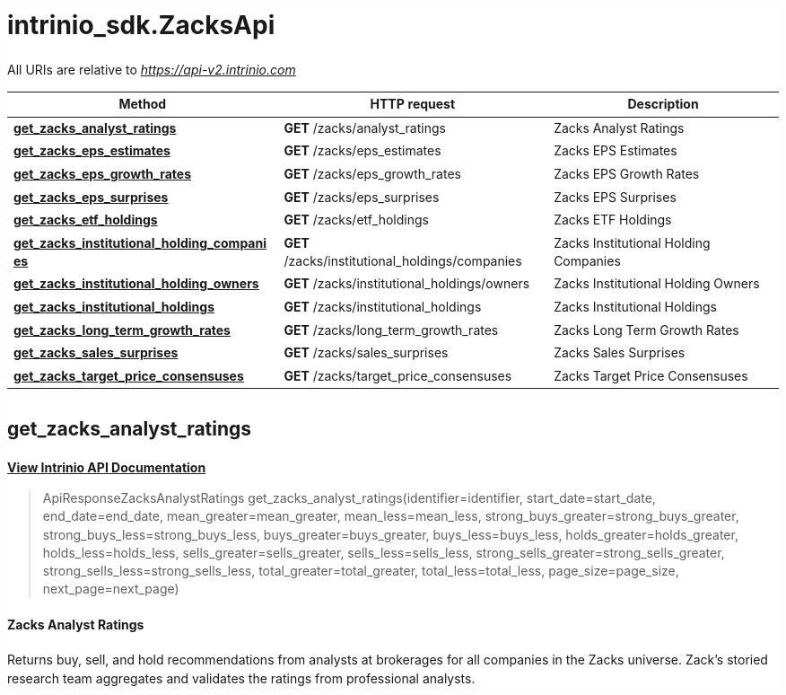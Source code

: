 # intrinio_sdk.ZacksApi

All URIs are relative to *https://api-v2.intrinio.com*

Method | HTTP request | Description
------------- | ------------- | -------------
[**get_zacks_analyst_ratings**](ZacksApi.md#get_zacks_analyst_ratings) | **GET** /zacks/analyst_ratings | Zacks Analyst Ratings
[**get_zacks_eps_estimates**](ZacksApi.md#get_zacks_eps_estimates) | **GET** /zacks/eps_estimates | Zacks EPS Estimates
[**get_zacks_eps_growth_rates**](ZacksApi.md#get_zacks_eps_growth_rates) | **GET** /zacks/eps_growth_rates | Zacks EPS Growth Rates
[**get_zacks_eps_surprises**](ZacksApi.md#get_zacks_eps_surprises) | **GET** /zacks/eps_surprises | Zacks EPS Surprises
[**get_zacks_etf_holdings**](ZacksApi.md#get_zacks_etf_holdings) | **GET** /zacks/etf_holdings | Zacks ETF Holdings
[**get_zacks_institutional_holding_companies**](ZacksApi.md#get_zacks_institutional_holding_companies) | **GET** /zacks/institutional_holdings/companies | Zacks Institutional Holding Companies
[**get_zacks_institutional_holding_owners**](ZacksApi.md#get_zacks_institutional_holding_owners) | **GET** /zacks/institutional_holdings/owners | Zacks Institutional Holding Owners
[**get_zacks_institutional_holdings**](ZacksApi.md#get_zacks_institutional_holdings) | **GET** /zacks/institutional_holdings | Zacks Institutional Holdings
[**get_zacks_long_term_growth_rates**](ZacksApi.md#get_zacks_long_term_growth_rates) | **GET** /zacks/long_term_growth_rates | Zacks Long Term Growth Rates
[**get_zacks_sales_surprises**](ZacksApi.md#get_zacks_sales_surprises) | **GET** /zacks/sales_surprises | Zacks Sales Surprises
[**get_zacks_target_price_consensuses**](ZacksApi.md#get_zacks_target_price_consensuses) | **GET** /zacks/target_price_consensuses | Zacks Target Price Consensuses



[//]: # (START_OPERATION)

[//]: # (CLASS:ZacksApi)

[//]: # (METHOD:get_zacks_analyst_ratings)

[//]: # (RETURN_TYPE:ApiResponseZacksAnalystRatings)

[//]: # (RETURN_TYPE_KIND:object)

[//]: # (RETURN_TYPE_DOC:ApiResponseZacksAnalystRatings.md)

[//]: # (OPERATION:get_zacks_analyst_ratings_v2)

[//]: # (ENDPOINT:/zacks/analyst_ratings)

[//]: # (DOCUMENT_LINK:ZacksApi.md#get_zacks_analyst_ratings)

## **get_zacks_analyst_ratings**

[**View Intrinio API Documentation**](https://docs.intrinio.com/documentation/python/get_zacks_analyst_ratings_v2)

[//]: # (START_OVERVIEW)

> ApiResponseZacksAnalystRatings get_zacks_analyst_ratings(identifier=identifier, start_date=start_date, end_date=end_date, mean_greater=mean_greater, mean_less=mean_less, strong_buys_greater=strong_buys_greater, strong_buys_less=strong_buys_less, buys_greater=buys_greater, buys_less=buys_less, holds_greater=holds_greater, holds_less=holds_less, sells_greater=sells_greater, sells_less=sells_less, strong_sells_greater=strong_sells_greater, strong_sells_less=strong_sells_less, total_greater=total_greater, total_less=total_less, page_size=page_size, next_page=next_page)

#### Zacks Analyst Ratings


Returns buy, sell, and hold recommendations from analysts at brokerages for all companies in the Zacks universe. Zack’s storied research team aggregates and validates the ratings from professional analysts.


[//]: # (END_OVERVIEW)
[//]: # (START_CODE_EXAMPLE)
[//]: # (END_CODE_EXAMPLE)
[//]: # (START_DEFINITION)
[//]: # (START_PARAMETERS)
[//]: # (END_PARAMETERS)
[//]: # (END_OPERATION)
[//]: # (METHOD:get_zacks_eps_estimates)
[//]: # (RETURN_TYPE:ApiResponseZacksEPSEstimates)
[//]: # (RETURN_TYPE_DOC:ApiResponseZacksEPSEstimates.md)
[//]: # (OPERATION:get_zacks_eps_estimates_v2)
[//]: # (ENDPOINT:/zacks/eps_estimates)
[//]: # (DOCUMENT_LINK:ZacksApi.md#get_zacks_eps_estimates)
[//]: # (END_OVERVIEW)
[//]: # (START_CODE_EXAMPLE)
[//]: # (END_CODE_EXAMPLE)
[//]: # (START_DEFINITION)
[//]: # (START_PARAMETERS)
[//]: # (END_PARAMETERS)
[//]: # (END_OPERATION)
[//]: # (METHOD:get_zacks_eps_growth_rates)
[//]: # (RETURN_TYPE:ApiResponseZacksEPSGrowthRates)
[//]: # (RETURN_TYPE_DOC:ApiResponseZacksEPSGrowthRates.md)
[//]: # (OPERATION:get_zacks_eps_growth_rates_v2)
[//]: # (ENDPOINT:/zacks/eps_growth_rates)
[//]: # (DOCUMENT_LINK:ZacksApi.md#get_zacks_eps_growth_rates)
[//]: # (END_OVERVIEW)
[//]: # (START_CODE_EXAMPLE)
[//]: # (END_CODE_EXAMPLE)
[//]: # (START_DEFINITION)
[//]: # (START_PARAMETERS)
[//]: # (END_PARAMETERS)
[//]: # (END_OPERATION)
[//]: # (METHOD:get_zacks_eps_surprises)
[//]: # (RETURN_TYPE:ApiResponseZacksEPSSurprises)
[//]: # (RETURN_TYPE_DOC:ApiResponseZacksEPSSurprises.md)
[//]: # (OPERATION:get_zacks_eps_surprises_v2)
[//]: # (ENDPOINT:/zacks/eps_surprises)
[//]: # (DOCUMENT_LINK:ZacksApi.md#get_zacks_eps_surprises)
[//]: # (END_OVERVIEW)
[//]: # (START_CODE_EXAMPLE)
[//]: # (END_CODE_EXAMPLE)
[//]: # (START_DEFINITION)
[//]: # (START_PARAMETERS)
[//]: # (END_PARAMETERS)
[//]: # (END_OPERATION)
[//]: # (METHOD:get_zacks_etf_holdings)
[//]: # (RETURN_TYPE:ApiResponseZacksETFHoldings)
[//]: # (RETURN_TYPE_DOC:ApiResponseZacksETFHoldings.md)
[//]: # (OPERATION:get_zacks_etf_holdings_v2)
[//]: # (ENDPOINT:/zacks/etf_holdings)
[//]: # (DOCUMENT_LINK:ZacksApi.md#get_zacks_etf_holdings)
[//]: # (END_OVERVIEW)
[//]: # (START_CODE_EXAMPLE)
[//]: # (END_CODE_EXAMPLE)
[//]: # (START_DEFINITION)
[//]: # (START_PARAMETERS)
[//]: # (END_PARAMETERS)
[//]: # (END_OPERATION)
[//]: # (METHOD:get_zacks_institutional_holding_companies)
[//]: # (RETURN_TYPE:ApiResponseZacksInstitutionalHoldingCompanies)
[//]: # (RETURN_TYPE_DOC:ApiResponseZacksInstitutionalHoldingCompanies.md)
[//]: # (OPERATION:get_zacks_institutional_holding_companies_v2)
[//]: # (ENDPOINT:/zacks/institutional_holdings/companies)
[//]: # (DOCUMENT_LINK:ZacksApi.md#get_zacks_institutional_holding_companies)
[//]: # (END_OVERVIEW)
[//]: # (START_CODE_EXAMPLE)
[//]: # (END_CODE_EXAMPLE)
[//]: # (START_DEFINITION)
[//]: # (START_PARAMETERS)
[//]: # (END_PARAMETERS)
[//]: # (END_OPERATION)
[//]: # (METHOD:get_zacks_institutional_holding_owners)
[//]: # (RETURN_TYPE:ApiResponseZacksInstitutionalHoldingOwners)
[//]: # (RETURN_TYPE_DOC:ApiResponseZacksInstitutionalHoldingOwners.md)
[//]: # (OPERATION:get_zacks_institutional_holding_owners_v2)
[//]: # (ENDPOINT:/zacks/institutional_holdings/owners)
[//]: # (DOCUMENT_LINK:ZacksApi.md#get_zacks_institutional_holding_owners)
[//]: # (END_OVERVIEW)
[//]: # (START_CODE_EXAMPLE)
[//]: # (END_CODE_EXAMPLE)
[//]: # (START_DEFINITION)
[//]: # (START_PARAMETERS)
[//]: # (END_PARAMETERS)
[//]: # (END_OPERATION)
[//]: # (METHOD:get_zacks_institutional_holdings)
[//]: # (RETURN_TYPE:ApiResponseZacksInstitutionalHoldings)
[//]: # (RETURN_TYPE_DOC:ApiResponseZacksInstitutionalHoldings.md)
[//]: # (OPERATION:get_zacks_institutional_holdings_v2)
[//]: # (ENDPOINT:/zacks/institutional_holdings)
[//]: # (DOCUMENT_LINK:ZacksApi.md#get_zacks_institutional_holdings)
[//]: # (END_OVERVIEW)
[//]: # (START_CODE_EXAMPLE)
[//]: # (END_CODE_EXAMPLE)
[//]: # (START_DEFINITION)
[//]: # (START_PARAMETERS)
[//]: # (END_PARAMETERS)
[//]: # (END_OPERATION)
[//]: # (METHOD:get_zacks_long_term_growth_rates)
[//]: # (RETURN_TYPE:ApiResponseZacksLongTermGrowthRates)
[//]: # (RETURN_TYPE_DOC:ApiResponseZacksLongTermGrowthRates.md)
[//]: # (OPERATION:get_zacks_long_term_growth_rates_v2)
[//]: # (ENDPOINT:/zacks/long_term_growth_rates)
[//]: # (DOCUMENT_LINK:ZacksApi.md#get_zacks_long_term_growth_rates)
[//]: # (END_OVERVIEW)
[//]: # (START_CODE_EXAMPLE)
[//]: # (END_CODE_EXAMPLE)
[//]: # (START_DEFINITION)
[//]: # (START_PARAMETERS)
[//]: # (END_PARAMETERS)
[//]: # (END_OPERATION)
[//]: # (METHOD:get_zacks_sales_surprises)
[//]: # (RETURN_TYPE:ApiResponseZacksSalesSurprises)
[//]: # (RETURN_TYPE_DOC:ApiResponseZacksSalesSurprises.md)
[//]: # (OPERATION:get_zacks_sales_surprises_v2)
[//]: # (ENDPOINT:/zacks/sales_surprises)
[//]: # (DOCUMENT_LINK:ZacksApi.md#get_zacks_sales_surprises)
[//]: # (END_OVERVIEW)
[//]: # (START_CODE_EXAMPLE)
[//]: # (END_CODE_EXAMPLE)
[//]: # (START_DEFINITION)
[//]: # (START_PARAMETERS)
[//]: # (END_PARAMETERS)
[//]: # (END_OPERATION)
[//]: # (METHOD:get_zacks_target_price_consensuses)
[//]: # (RETURN_TYPE:ApiResponseZacksTargetPriceConsensuses)
[//]: # (RETURN_TYPE_DOC:ApiResponseZacksTargetPriceConsensuses.md)
[//]: # (OPERATION:get_zacks_target_price_consensuses_v2)
[//]: # (ENDPOINT:/zacks/target_price_consensuses)
[//]: # (DOCUMENT_LINK:ZacksApi.md#get_zacks_target_price_consensuses)
[//]: # (END_OVERVIEW)
[//]: # (START_CODE_EXAMPLE)
[//]: # (END_CODE_EXAMPLE)
[//]: # (START_DEFINITION)
[//]: # (START_PARAMETERS)
[//]: # (END_PARAMETERS)
[//]: # (END_OPERATION)